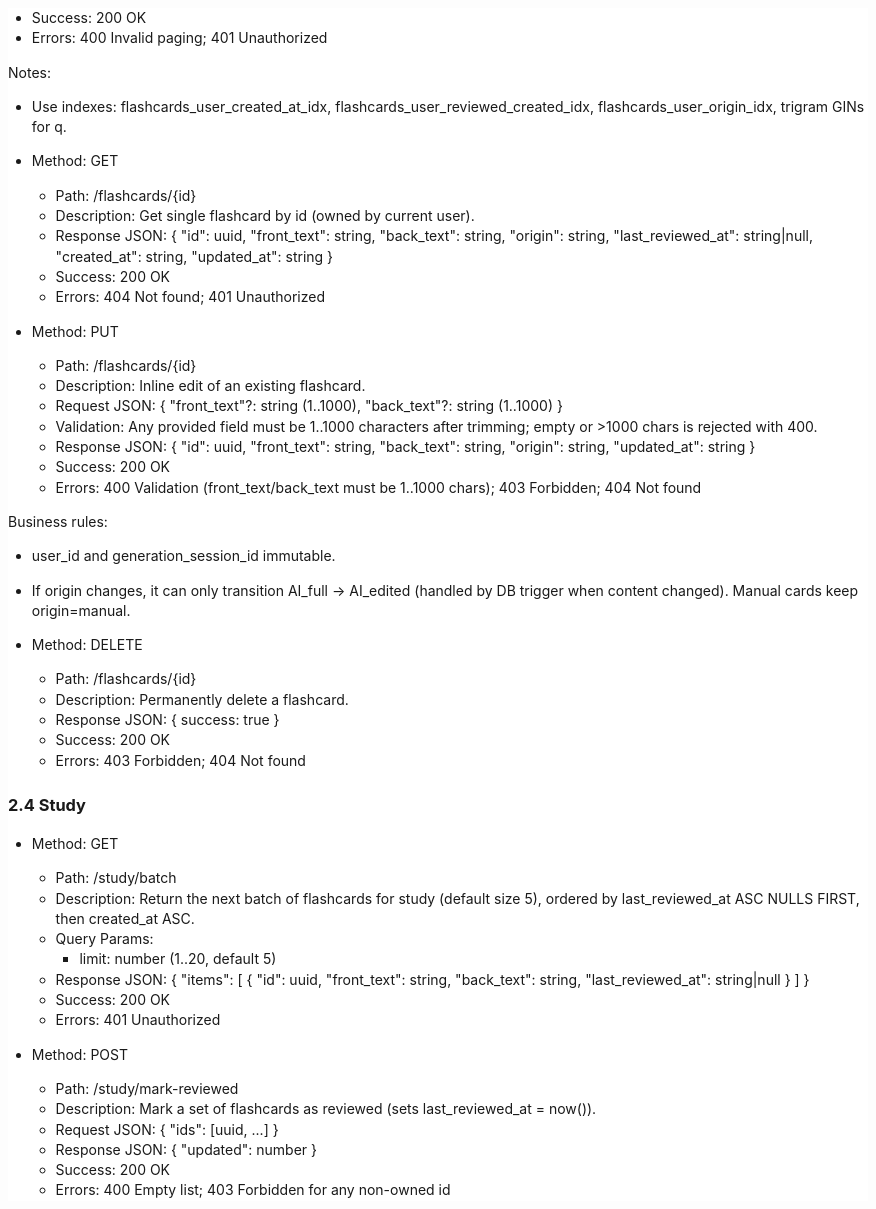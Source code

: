   - Success: 200 OK
  - Errors: 400 Invalid paging; 401 Unauthorized

Notes:
- Use indexes: flashcards_user_created_at_idx, flashcards_user_reviewed_created_idx, flashcards_user_origin_idx, trigram GINs for q.

- Method: GET
  - Path: /flashcards/{id}
  - Description: Get single flashcard by id (owned by current user).
  - Response JSON: { "id": uuid, "front_text": string, "back_text": string, "origin": string, "last_reviewed_at": string|null, "created_at": string, "updated_at": string }
  - Success: 200 OK
  - Errors: 404 Not found; 401 Unauthorized

- Method: PUT
  - Path: /flashcards/{id}
  - Description: Inline edit of an existing flashcard.
  - Request JSON: { "front_text"?: string (1..1000), "back_text"?: string (1..1000) }
  - Validation: Any provided field must be 1..1000 characters after trimming; empty or >1000 chars is rejected with 400.
  - Response JSON: { "id": uuid, "front_text": string, "back_text": string, "origin": string, "updated_at": string }
  - Success: 200 OK
  - Errors: 400 Validation (front_text/back_text must be 1..1000 chars); 403 Forbidden; 404 Not found

Business rules:
- user_id and generation_session_id immutable.
- If origin changes, it can only transition AI_full → AI_edited (handled by DB trigger when content changed). Manual cards keep origin=manual.

- Method: DELETE
  - Path: /flashcards/{id}
  - Description: Permanently delete a flashcard.
  - Response JSON: { success: true }
  - Success: 200 OK
  - Errors: 403 Forbidden; 404 Not found

### 2.4 Study

- Method: GET
  - Path: /study/batch
  - Description: Return the next batch of flashcards for study (default size 5), ordered by last_reviewed_at ASC NULLS FIRST, then created_at ASC.
  - Query Params:
    - limit: number (1..20, default 5)
  - Response JSON:
    { "items": [ { "id": uuid, "front_text": string, "back_text": string, "last_reviewed_at": string|null } ] }
  - Success: 200 OK
  - Errors: 401 Unauthorized

- Method: POST
  - Path: /study/mark-reviewed
  - Description: Mark a set of flashcards as reviewed (sets last_reviewed_at = now()).
  - Request JSON: { "ids": [uuid, ...] }
  - Response JSON: { "updated": number }
  - Success: 200 OK
  - Errors: 400 Empty list; 403 Forbidden for any non-owned id
